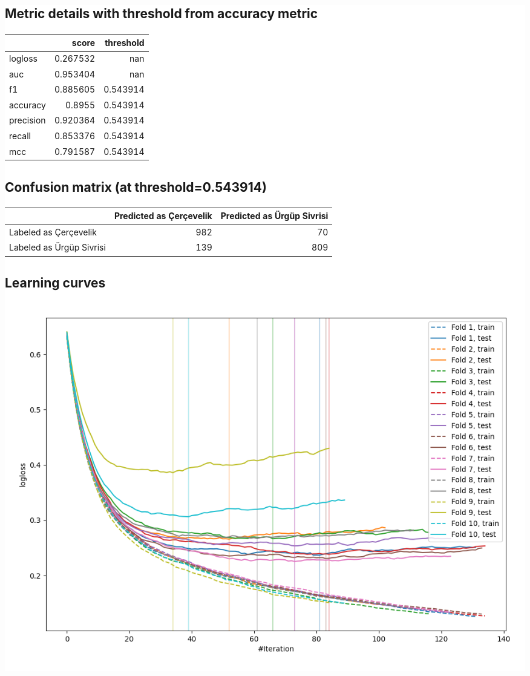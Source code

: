 
## Metric details with threshold from accuracy metric
|           |    score |   threshold |
|:----------|---------:|------------:|
| logloss   | 0.267532 |  nan        |
| auc       | 0.953404 |  nan        |
| f1        | 0.885605 |    0.543914 |
| accuracy  | 0.8955   |    0.543914 |
| precision | 0.920364 |    0.543914 |
| recall    | 0.853376 |    0.543914 |
| mcc       | 0.791587 |    0.543914 |


## Confusion matrix (at threshold=0.543914)
|                          |   Predicted as Çerçevelik |   Predicted as Ürgüp Sivrisi |
|:-------------------------|--------------------------:|-----------------------------:|
| Labeled as Çerçevelik    |                       982 |                           70 |
| Labeled as Ürgüp Sivrisi |                       139 |                          809 |

## Learning curves
![Learning curves](learning_curves.png)
